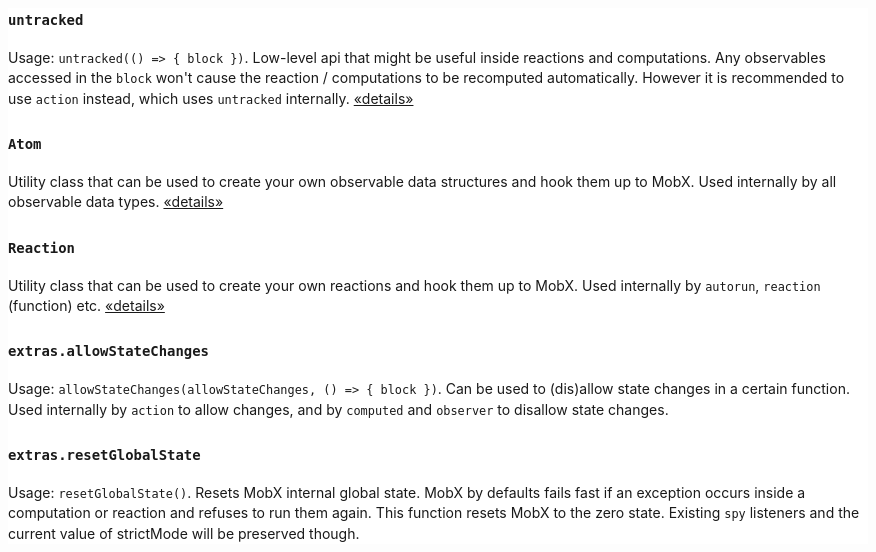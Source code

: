 ### `untracked`
Usage: `untracked(() => { block })`.
Low-level api that might be useful inside reactions and computations.
Any observables accessed in the `block` won't cause the reaction / computations to be recomputed automatically.
However it is recommended to use `action` instead, which uses `untracked` internally.
[&laquo;details&raquo;](untracked.md)

### `Atom`
Utility class that can be used to create your own observable data structures and hook them up to MobX.
Used internally by all observable data types.
[&laquo;details&raquo;](extending.md)

### `Reaction`
Utility class that can be used to create your own reactions and hook them up to MobX.
Used internally by `autorun`, `reaction` (function) etc.
[&laquo;details&raquo;](extending.md)

### `extras.allowStateChanges`
Usage: `allowStateChanges(allowStateChanges, () => { block })`.
Can be used to (dis)allow state changes in a certain function.
Used internally by `action` to allow changes, and by `computed` and `observer` to disallow state changes.

### `extras.resetGlobalState`
Usage: `resetGlobalState()`.
Resets MobX internal global state. MobX by defaults fails fast if an exception occurs inside a computation or reaction and refuses to run them again.
This function resets MobX to the zero state. Existing `spy` listeners and the current value of strictMode will be preserved though.
